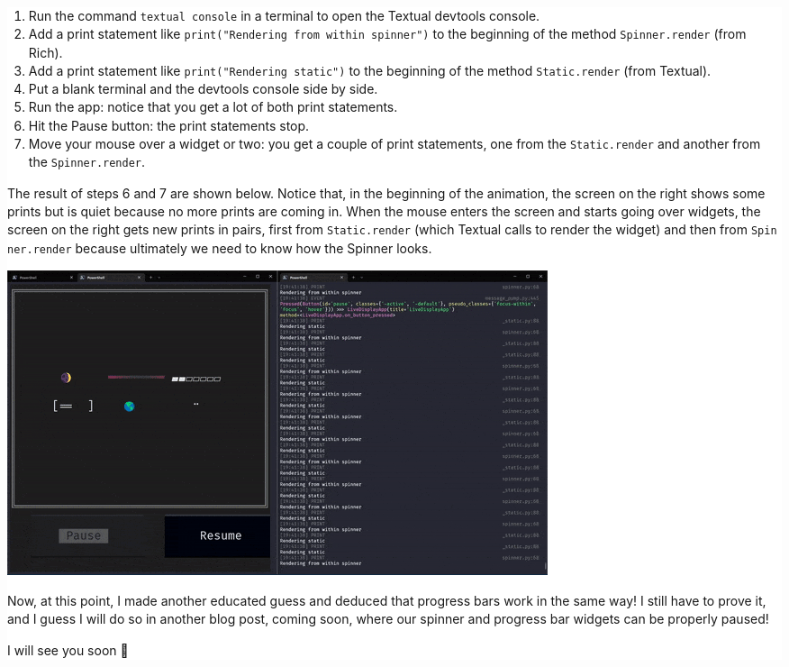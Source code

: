  1. Run the command `textual console` in a terminal to open the Textual devtools console.
 2. Add a print statement like `print("Rendering from within spinner")` to the beginning of the method `Spinner.render` (from Rich).
 3. Add a print statement like `print("Rendering static")` to the beginning of the method `Static.render` (from Textual).
 4. Put a blank terminal and the devtools console side by side.
 5. Run the app: notice that you get a lot of both print statements.
 6. Hit the Pause button: the print statements stop.
 7. Move your mouse over a widget or two: you get a couple of print statements, one from the `Static.render` and another from the `Spinner.render`.

The result of steps 6 and 7 are shown below.
Notice that, in the beginning of the animation, the screen on the right shows some prints but is quiet because no more prints are coming in.
When the mouse enters the screen and starts going over widgets, the screen on the right gets new prints in pairs, first from `Static.render` (which Textual calls to render the widget) and then from `Spinner.render` because ultimately we need to know how the Spinner looks.

![](../images/spinners-and-pbs-in-textual/final-experiment.gif)

Now, at this point, I made another educated guess and deduced that progress bars work in the same way!
I still have to prove it, and I guess I will do so in another blog post, coming soon, where our spinner and progress bar widgets can be properly paused!

I will see you soon :wave:
